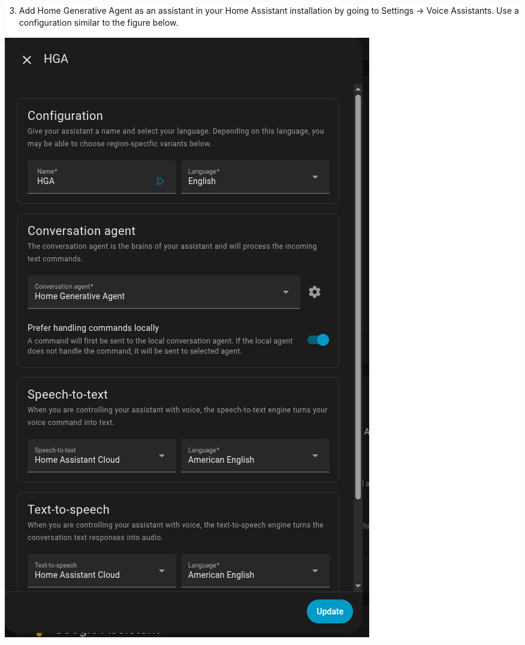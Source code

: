 3. Add Home Generative Agent as an assistant in your Home Assistant installation by going to Settings → Voice Assistants. Use a configuration similar to the figure below.

![Alt text](./assets/hga_assist_config.png)

